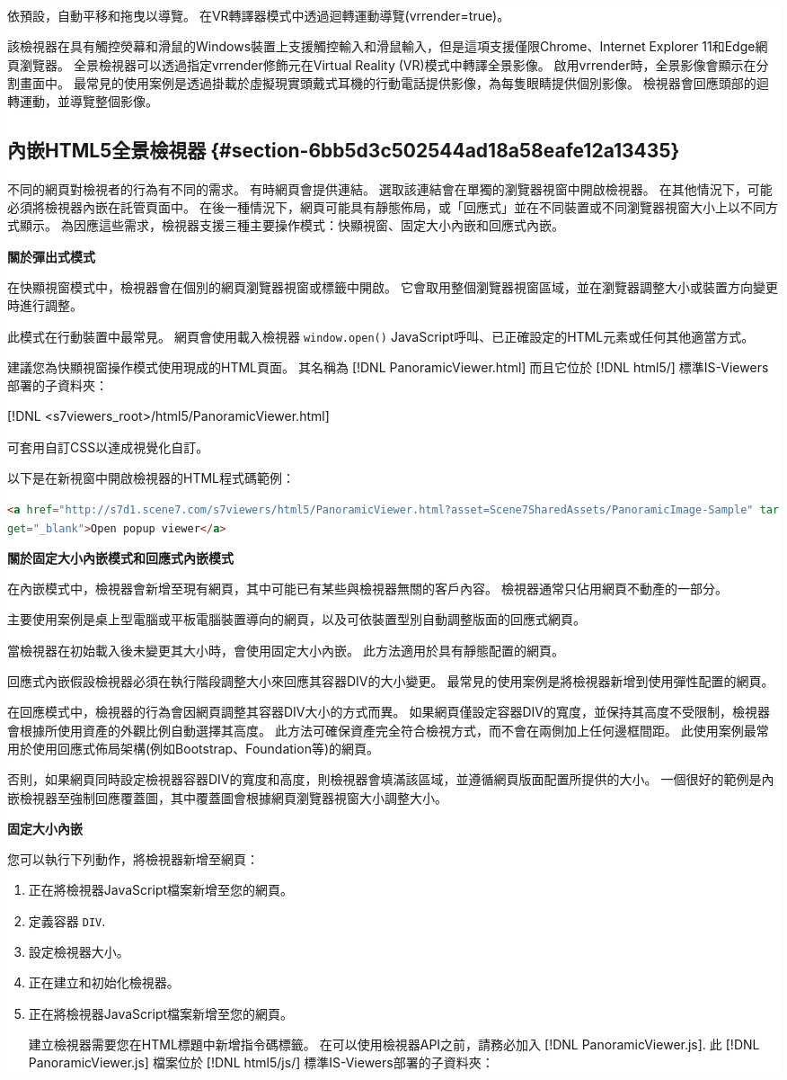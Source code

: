    <td colname="col2"> <p>依預設，自動平移和拖曳以導覽。 在VR轉譯器模式中透過迴轉運動導覽(vrrender=true)。
 </p> </td> 
  </tr> 
 </tbody> 
</table>

該檢視器在具有觸控熒幕和滑鼠的Windows裝置上支援觸控輸入和滑鼠輸入，但是這項支援僅限Chrome、Internet Explorer 11和Edge網頁瀏覽器。
全景檢視器可以透過指定vrrender修飾元在Virtual Reality (VR)模式中轉譯全景影像。 啟用vrrender時，全景影像會顯示在分割畫面中。 最常見的使用案例是透過掛載於虛擬現實頭戴式耳機的行動電話提供影像，為每隻眼睛提供個別影像。 檢視器會回應頭部的迴轉運動，並導覽整個影像。

## 內嵌HTML5全景檢視器 {#section-6bb5d3c502544ad18a58eafe12a13435}

不同的網頁對檢視者的行為有不同的需求。 有時網頁會提供連結。 選取該連結會在單獨的瀏覽器視窗中開啟檢視器。 在其他情況下，可能必須將檢視器內嵌在託管頁面中。 在後一種情況下，網頁可能具有靜態佈局，或「回應式」並在不同裝置或不同瀏覽器視窗大小上以不同方式顯示。 為因應這些需求，檢視器支援三種主要操作模式：快顯視窗、固定大小內嵌和回應式內嵌。

**關於彈出式模式**

在快顯視窗模式中，檢視器會在個別的網頁瀏覽器視窗或標籤中開啟。 它會取用整個瀏覽器視窗區域，並在瀏覽器調整大小或裝置方向變更時進行調整。

此模式在行動裝置中最常見。 網頁會使用載入檢視器 `window.open()` JavaScript呼叫、已正確設定的HTML元素或任何其他適當方式。

建議您為快顯視窗操作模式使用現成的HTML頁面。 其名稱為 [!DNL PanoramicViewer.html] 而且它位於 [!DNL html5/] 標準IS-Viewers部署的子資料夾：

[!DNL <s7viewers_root>/html5/PanoramicViewer.html]

可套用自訂CSS以達成視覺化自訂。

以下是在新視窗中開啟檢視器的HTML程式碼範例：

```html {.line-numbers}
<a href="http://s7d1.scene7.com/s7viewers/html5/PanoramicViewer.html?asset=Scene7SharedAssets/PanoramicImage-Sample" target="_blank">Open popup viewer</a>
```

**關於固定大小內嵌模式和回應式內嵌模式**

在內嵌模式中，檢視器會新增至現有網頁，其中可能已有某些與檢視器無關的客戶內容。 檢視器通常只佔用網頁不動產的一部分。

主要使用案例是桌上型電腦或平板電腦裝置導向的網頁，以及可依裝置型別自動調整版面的回應式網頁。

當檢視器在初始載入後未變更其大小時，會使用固定大小內嵌。 此方法適用於具有靜態配置的網頁。

回應式內嵌假設檢視器必須在執行階段調整大小來回應其容器DIV的大小變更。 最常見的使用案例是將檢視器新增到使用彈性配置的網頁。

在回應模式中，檢視器的行為會因網頁調整其容器DIV大小的方式而異。 如果網頁僅設定容器DIV的寬度，並保持其高度不受限制，檢視器會根據所使用資產的外觀比例自動選擇其高度。 此方法可確保資產完全符合檢視方式，而不會在兩側加上任何邊框間距。 此使用案例最常用於使用回應式佈局架構(例如Bootstrap、Foundation等)的網頁。

否則，如果網頁同時設定檢視器容器DIV的寬度和高度，則檢視器會填滿該區域，並遵循網頁版面配置所提供的大小。 一個很好的範例是內嵌檢視器至強制回應覆蓋圖，其中覆蓋圖會根據網頁瀏覽器視窗大小調整大小。

**固定大小內嵌**

您可以執行下列動作，將檢視器新增至網頁：

1. 正在將檢視器JavaScript檔案新增至您的網頁。
1. 定義容器 `DIV`.
1. 設定檢視器大小。
1. 正在建立和初始化檢視器。

1. 正在將檢視器JavaScript檔案新增至您的網頁。

   建立檢視器需要您在HTML標題中新增指令碼標籤。 在可以使用檢視器API之前，請務必加入 [!DNL PanoramicViewer.js]. 此 [!DNL PanoramicViewer.js] 檔案位於 [!DNL html5/js/] 標準IS-Viewers部署的子資料夾：
